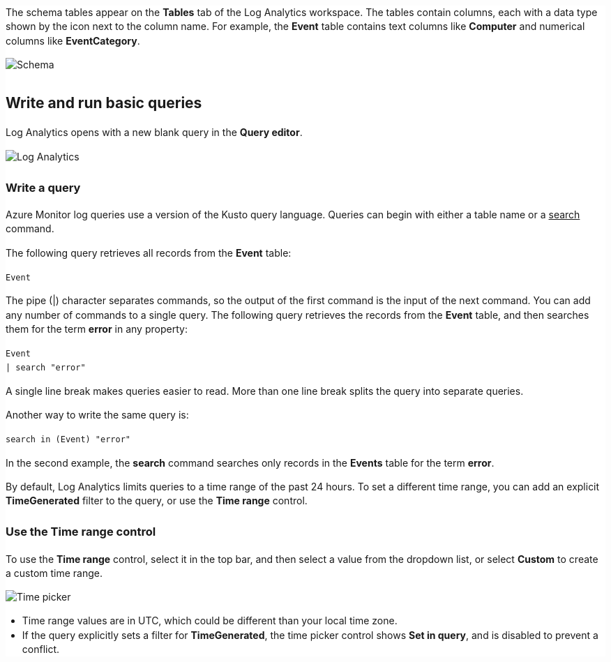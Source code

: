 The schema tables appear on the **Tables** tab of the Log Analytics workspace. The tables contain columns, each with a data type shown by the icon next to the column name. For example, the **Event** table contains text columns like **Computer** and numerical columns like **EventCategory**.

![Schema](media/get-started-portal/schema.png)

## Write and run basic queries

Log Analytics opens with a new blank query in the **Query editor**.

![Log Analytics](media/get-started-portal/homepage.png)

### Write a query

Azure Monitor log queries use a version of the Kusto query language. Queries can begin with either a table name or a [search](/azure/kusto/query/searchoperator) command. 

The following query retrieves all records from the **Event** table:

```Kusto
Event
```

The pipe (|) character separates commands, so the output of the first command is the input of the next command. You can add any number of commands to a single query. The following query retrieves the records from the **Event** table, and then searches them for the term **error** in any property:

```Kusto
Event 
| search "error"
```

A single line break makes queries easier to read. More than one line break splits the query into separate queries.

Another way to write the same query is:

```Kusto
search in (Event) "error"
```

In the second example, the **search** command searches only records in the **Events** table for the term **error**.

By default, Log Analytics limits queries to a time range of the past 24 hours. To set a different time range, you can add an explicit **TimeGenerated** filter to the query, or use the **Time range** control.

### Use the Time range control
To use the **Time range** control, select it in the top bar, and then select a value from the dropdown list, or select **Custom** to create a custom time range.

![Time picker](media/get-started-portal/time-picker.png)

- Time range values are in UTC, which could be different than your local time zone.
- If the query explicitly sets a filter for **TimeGenerated**, the time picker control shows **Set in query**, and is disabled to prevent a conflict.
